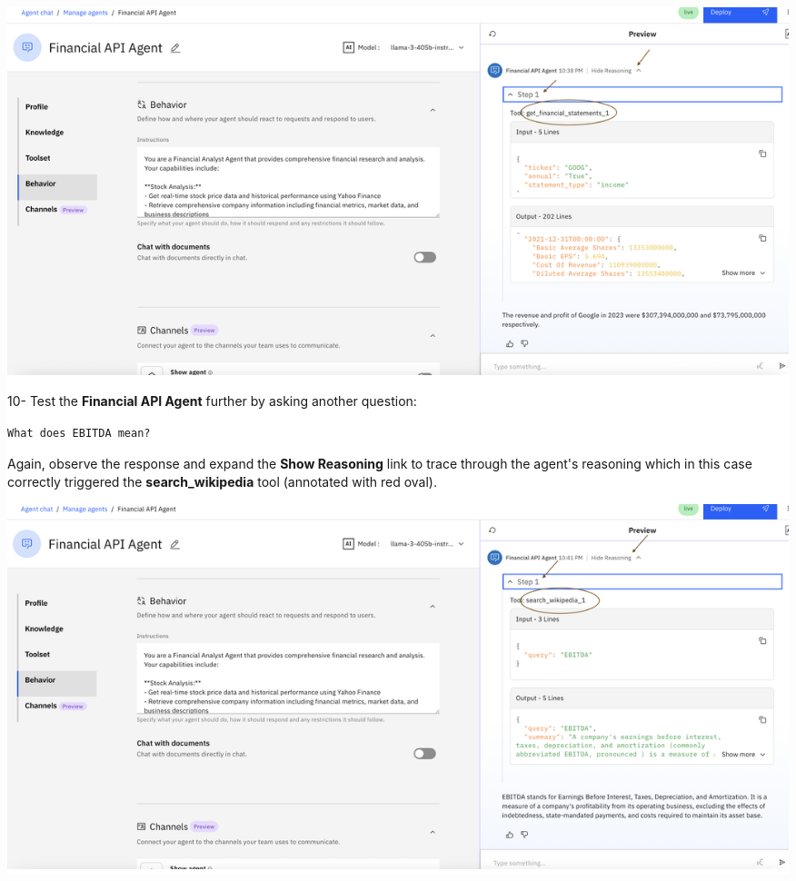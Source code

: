 ![wxo tool earnings](assets/wxo-financial-api-agent-tool-earnings.png) 

10- Test the **Financial API Agent** further by asking another question:
```
What does EBITDA mean?
```

Again, observe the response and expand the **Show Reasoning** link to trace through the agent's reasoning which in this case correctly triggered the **search_wikipedia** tool (annotated with red oval).

![wxo tool glossary](assets/wxo-financial-api-agent-tool-glossary.png) 
